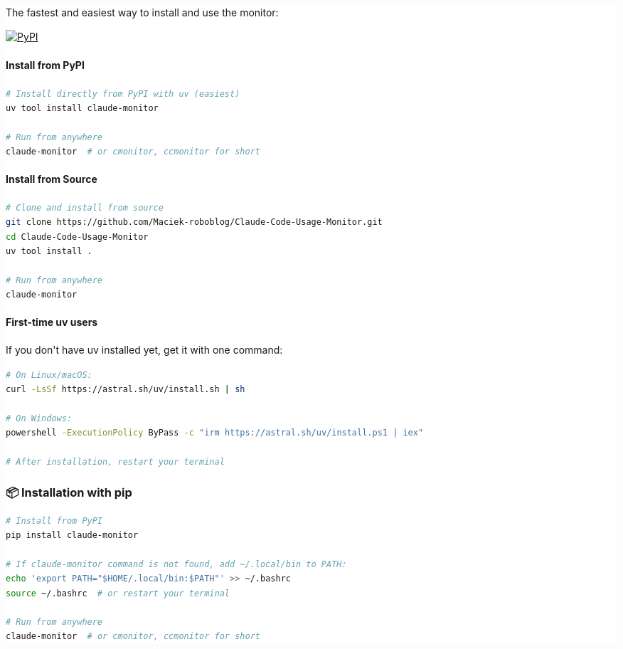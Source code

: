 The fastest and easiest way to install and use the monitor:

[![PyPI](https://img.shields.io/pypi/v/claude-monitor.svg)](https://pypi.org/project/claude-monitor/)

#### Install from PyPI

```bash
# Install directly from PyPI with uv (easiest)
uv tool install claude-monitor

# Run from anywhere
claude-monitor  # or cmonitor, ccmonitor for short
```


#### Install from Source

```bash
# Clone and install from source
git clone https://github.com/Maciek-roboblog/Claude-Code-Usage-Monitor.git
cd Claude-Code-Usage-Monitor
uv tool install .

# Run from anywhere
claude-monitor
```


#### First-time uv users
If you don't have uv installed yet, get it with one command:

```bash
# On Linux/macOS:
curl -LsSf https://astral.sh/uv/install.sh | sh

# On Windows:
powershell -ExecutionPolicy ByPass -c "irm https://astral.sh/uv/install.ps1 | iex"

# After installation, restart your terminal
```


### 📦 Installation with pip

```bash
# Install from PyPI
pip install claude-monitor

# If claude-monitor command is not found, add ~/.local/bin to PATH:
echo 'export PATH="$HOME/.local/bin:$PATH"' >> ~/.bashrc
source ~/.bashrc  # or restart your terminal

# Run from anywhere
claude-monitor  # or cmonitor, ccmonitor for short
```
